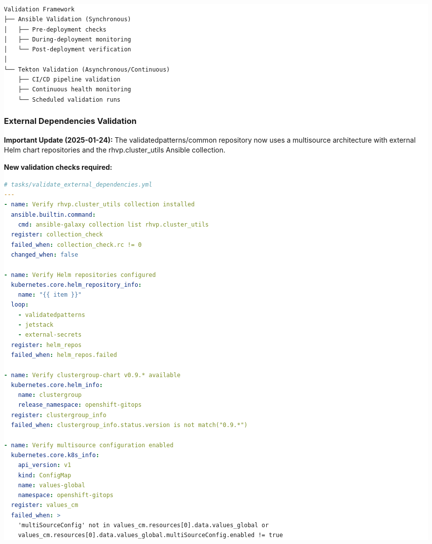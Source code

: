 ```
Validation Framework
├── Ansible Validation (Synchronous)
│   ├── Pre-deployment checks
│   ├── During-deployment monitoring
│   └── Post-deployment verification
│
└── Tekton Validation (Asynchronous/Continuous)
    ├── CI/CD pipeline validation
    ├── Continuous health monitoring
    └── Scheduled validation runs
```

### External Dependencies Validation

**Important Update (2025-01-24):** The validatedpatterns/common repository now uses a multisource architecture with external Helm chart repositories and the rhvp.cluster_utils Ansible collection.

**New validation checks required:**

```yaml
# tasks/validate_external_dependencies.yml
---
- name: Verify rhvp.cluster_utils collection installed
  ansible.builtin.command:
    cmd: ansible-galaxy collection list rhvp.cluster_utils
  register: collection_check
  failed_when: collection_check.rc != 0
  changed_when: false

- name: Verify Helm repositories configured
  kubernetes.core.helm_repository_info:
    name: "{{ item }}"
  loop:
    - validatedpatterns
    - jetstack
    - external-secrets
  register: helm_repos
  failed_when: helm_repos.failed

- name: Verify clustergroup-chart v0.9.* available
  kubernetes.core.helm_info:
    name: clustergroup
    release_namespace: openshift-gitops
  register: clustergroup_info
  failed_when: clustergroup_info.status.version is not match("0.9.*")

- name: Verify multisource configuration enabled
  kubernetes.core.k8s_info:
    api_version: v1
    kind: ConfigMap
    name: values-global
    namespace: openshift-gitops
  register: values_cm
  failed_when: >
    'multiSourceConfig' not in values_cm.resources[0].data.values_global or
    values_cm.resources[0].data.values_global.multiSourceConfig.enabled != true
```
